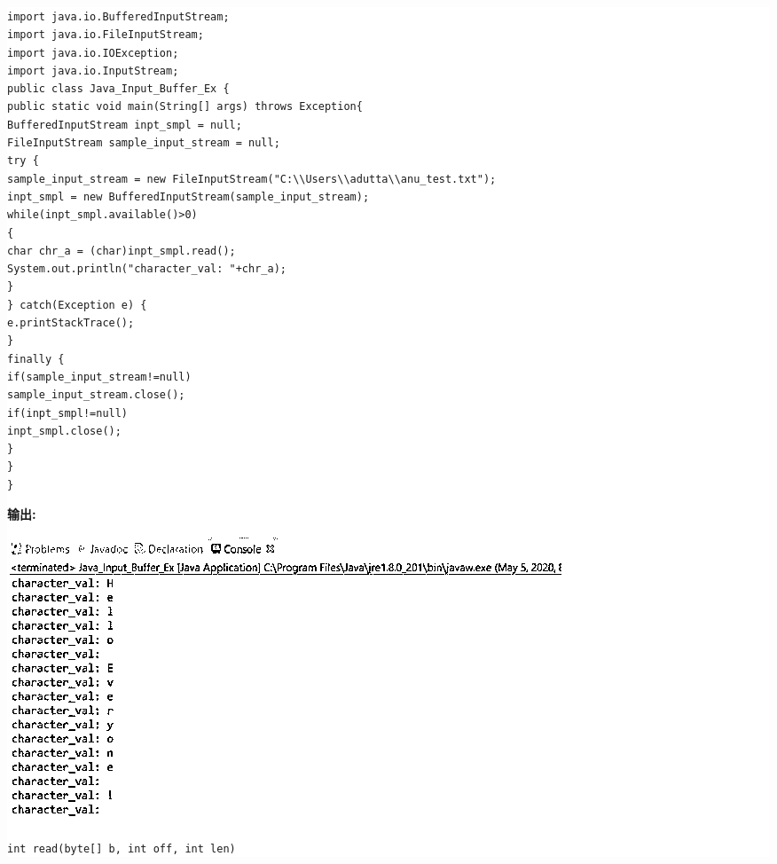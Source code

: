 ```
import java.io.BufferedInputStream;
import java.io.FileInputStream;
import java.io.IOException;
import java.io.InputStream;
public class Java_Input_Buffer_Ex {
public static void main(String[] args) throws Exception{
BufferedInputStream inpt_smpl = null;
FileInputStream sample_input_stream = null;
try {
sample_input_stream = new FileInputStream("C:\\Users\\adutta\\anu_test.txt");
inpt_smpl = new BufferedInputStream(sample_input_stream);
while(inpt_smpl.available()>0)
{
char chr_a = (char)inpt_smpl.read();
System.out.println("character_val: "+chr_a);
}
} catch(Exception e) {
e.printStackTrace();
}
finally {
if(sample_input_stream!=null)
sample_input_stream.close();
if(inpt_smpl!=null)
inpt_smpl.close();
}
}
}
```

**输出:**

![Java BufferedInputStream5](img/2d61ed72b6bed3fa4ee552312a78ccbc.png)



```
int read(byte[] b, int off, int len)
```
